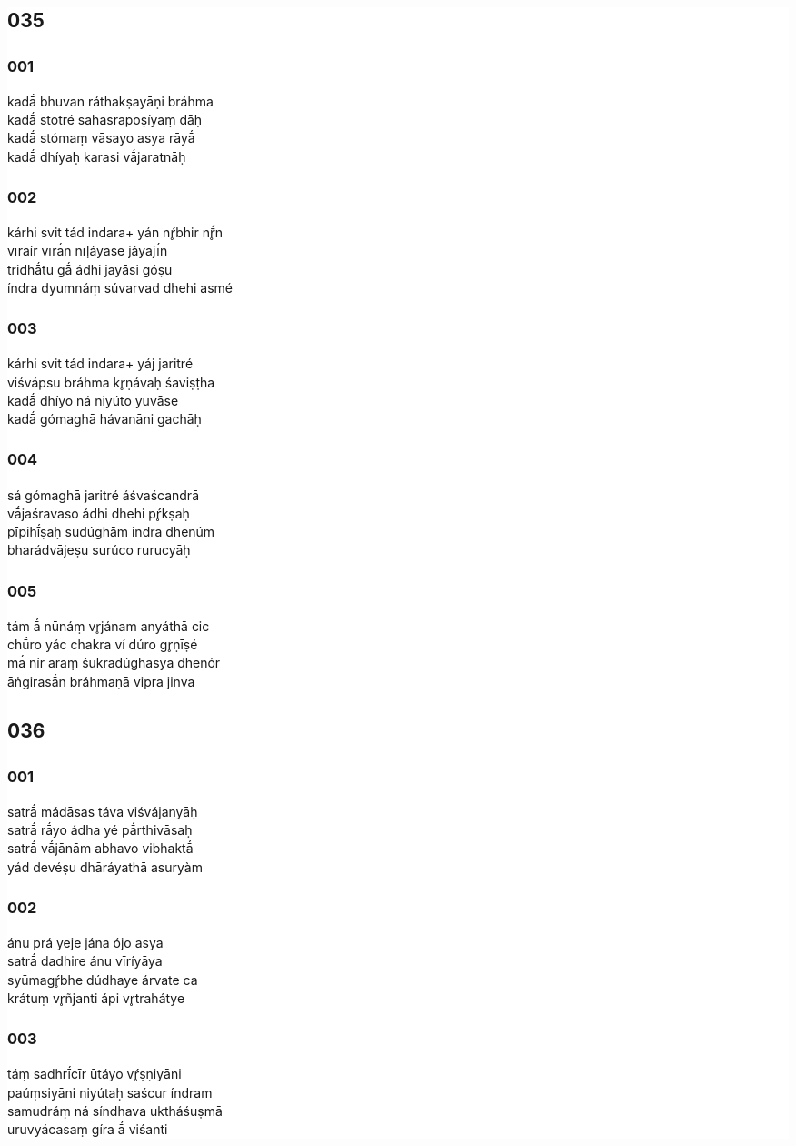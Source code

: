 ## 035
### 001
kadā́ bhuvan ráthakṣayāṇi bráhma  
kadā́ stotré sahasrapoṣíyaṃ dāḥ  
kadā́ stómaṃ vāsayo asya rāyā́  
kadā́ dhíyaḥ karasi vā́jaratnāḥ  

### 002
kárhi svit tád indara+ yán nŕ̥bhir nr̥̄́n  
vīraír vīrā́n nīḷáyāse jáyājī́n  
tridhā́tu gā́ ádhi jayāsi góṣu  
índra dyumnáṃ súvarvad dhehi asmé  

### 003
kárhi svit tád indara+ yáj jaritré  
viśvápsu bráhma kr̥ṇávaḥ śaviṣṭha  
kadā́ dhíyo ná niyúto yuvāse  
kadā́ gómaghā hávanāni gachāḥ  

### 004
sá gómaghā jaritré áśvaścandrā  
vā́jaśravaso ádhi dhehi pŕ̥kṣaḥ  
pīpihī́ṣaḥ sudúghām indra dhenúm  
bharádvājeṣu surúco rurucyāḥ  

### 005
tám ā́ nūnáṃ vr̥jánam anyáthā cic  
chū́ro yác chakra ví dúro gr̥ṇīṣé  
mā́ nír araṃ śukradúghasya dhenór  
āṅgirasā́n bráhmaṇā vipra jinva  

## 036
### 001
satrā́ mádāsas táva viśvájanyāḥ  
satrā́ rā́yo ádha yé pā́rthivāsaḥ  
satrā́ vā́jānām abhavo vibhaktā́  
yád devéṣu dhāráyathā asuryàm  

### 002
ánu prá yeje jána ójo asya  
satrā́ dadhire ánu vīríyāya  
syūmagŕ̥bhe dúdhaye árvate ca  
krátuṃ vr̥ñjanti ápi vr̥trahátye  

### 003
táṃ sadhrī́cīr ūtáyo vŕ̥ṣṇiyāni  
paúṃsiyāni niyútaḥ saścur índram  
samudráṃ ná síndhava uktháśuṣmā  
uruvyácasaṃ gíra ā́ viśanti  
